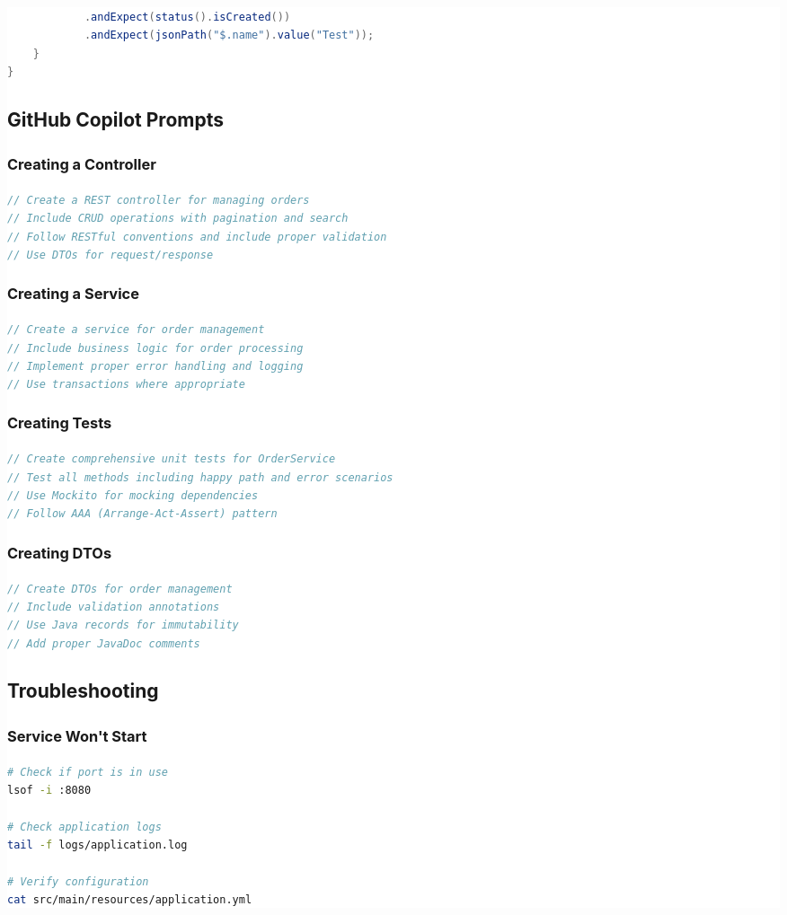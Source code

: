 ```java
            .andExpect(status().isCreated())
            .andExpect(jsonPath("$.name").value("Test"));
    }
}
```

## GitHub Copilot Prompts

### Creating a Controller

```java
// Create a REST controller for managing orders
// Include CRUD operations with pagination and search
// Follow RESTful conventions and include proper validation
// Use DTOs for request/response
```

### Creating a Service

```java
// Create a service for order management
// Include business logic for order processing
// Implement proper error handling and logging
// Use transactions where appropriate
```

### Creating Tests

```java
// Create comprehensive unit tests for OrderService
// Test all methods including happy path and error scenarios
// Use Mockito for mocking dependencies
// Follow AAA (Arrange-Act-Assert) pattern
```

### Creating DTOs

```java
// Create DTOs for order management
// Include validation annotations
// Use Java records for immutability
// Add proper JavaDoc comments
```

## Troubleshooting

### Service Won't Start

```bash
# Check if port is in use
lsof -i :8080

# Check application logs
tail -f logs/application.log

# Verify configuration
cat src/main/resources/application.yml
```
